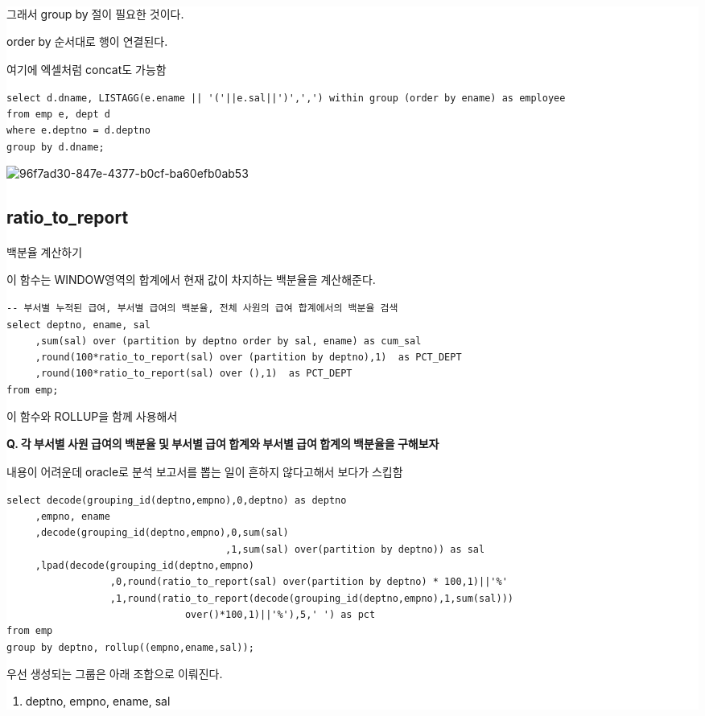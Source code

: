 그래서 group by 절이 필요한 것이다.

order by 순서대로 행이 연결된다.

  
여기에 엑셀처럼 concat도 가능함


 ``` 
select d.dname, LISTAGG(e.ename || '('||e.sal||')',',') within group (order by ename) as employee
from emp e, dept d
where e.deptno = d.deptno
group by d.dname;
 ``` 


![96f7ad30-847e-4377-b0cf-ba60efb0ab53](https://prod-files-secure.s3.us-west-2.amazonaws.com/d575ed96-de76-4b49-9077-84702d32c50e/84c92a31-3595-43cd-a82e-fc0e7e6f98c4/Untitled.png?X-Amz-Algorithm=AWS4-HMAC-SHA256&X-Amz-Content-Sha256=UNSIGNED-PAYLOAD&X-Amz-Credential=AKIAT73L2G45HZZMZUHI%2F20240420%2Fus-west-2%2Fs3%2Faws4_request&X-Amz-Date=20240420T193959Z&X-Amz-Expires=3600&X-Amz-Signature=2ceb36071e21b023fcb0a86037dc6305f09d1d84e5b894b014dca65143301bbe&X-Amz-SignedHeaders=host&x-id=GetObject)
  
## ratio_to_report

백분율 계산하기

  
이 함수는 WINDOW영역의 합계에서 현재 값이 차지하는 백분율을 계산해준다.


 ``` 
-- 부서별 누적된 급여, 부서별 급여의 백분율, 전체 사원의 급여 합계에서의 백분율 검색
select deptno, ename, sal
      ,sum(sal) over (partition by deptno order by sal, ename) as cum_sal
      ,round(100*ratio_to_report(sal) over (partition by deptno),1)  as PCT_DEPT
      ,round(100*ratio_to_report(sal) over (),1)  as PCT_DEPT
from emp;
 ``` 


  
이 함수와 ROLLUP을 함께 사용해서

**Q. 각 부서별 사원 급여의 백분율 및 부서별 급여 합계와 부서별 급여 합계의 백분율을 구해보자**

내용이 어려운데 oracle로 분석 보고서를 뽑는 일이 흔하지 않다고해서 보다가 스킵함


 ``` 
select decode(grouping_id(deptno,empno),0,deptno) as deptno
      ,empno, ename
      ,decode(grouping_id(deptno,empno),0,sum(sal)
                                       ,1,sum(sal) over(partition by deptno)) as sal
      ,lpad(decode(grouping_id(deptno,empno)
                   ,0,round(ratio_to_report(sal) over(partition by deptno) * 100,1)||'%'
                   ,1,round(ratio_to_report(decode(grouping_id(deptno,empno),1,sum(sal)))
                                over()*100,1)||'%'),5,' ') as pct
from emp
group by deptno, rollup((empno,ename,sal));
 ``` 


우선 생성되는 그룹은 아래 조합으로 이뤄진다.

1. deptno, empno, ename, sal
